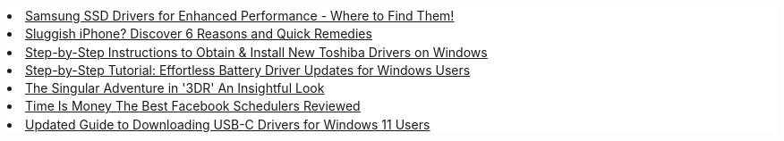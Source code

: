 <li><a href="https://win-amazing.techidaily.com/samsung-ssd-drivers-for-enhanced-performance-where-to-find-them/"><u>Samsung SSD Drivers for Enhanced Performance - Where to Find Them!</u></a></li>
<li><a href="https://fox-that.techidaily.com/sluggish-iphone-discover-6-reasons-and-quick-remedies/"><u>Sluggish iPhone? Discover 6 Reasons and Quick Remedies</u></a></li>
<li><a href="https://win-amazing.techidaily.com/step-by-step-instructions-to-obtain-and-install-new-toshiba-drivers-on-windows/"><u>Step-by-Step Instructions to Obtain & Install New Toshiba Drivers on Windows</u></a></li>
<li><a href="https://hardware-help.techidaily.com/step-by-step-tutorial-effortless-battery-driver-updates-for-windows-users/"><u>Step-by-Step Tutorial: Effortless Battery Driver Updates for Windows Users</u></a></li>
<li><a href="https://fox-http.techidaily.com/the-singular-adventure-in-3dr-an-insightful-look/"><u>The Singular Adventure in '3DR'  An Insightful Look</u></a></li>
<li><a href="https://facebook-video-content.techidaily.com/time-is-money-the-best-facebook-schedulers-reviewed/"><u>Time Is Money  The Best Facebook Schedulers Reviewed</u></a></li>
<li><a href="https://win-amazing.techidaily.com/updated-guide-to-downloading-usb-c-drivers-for-windows-11-users/"><u>Updated Guide to Downloading USB-C Drivers for Windows 11 Users</u></a></li>
</ul></div>

